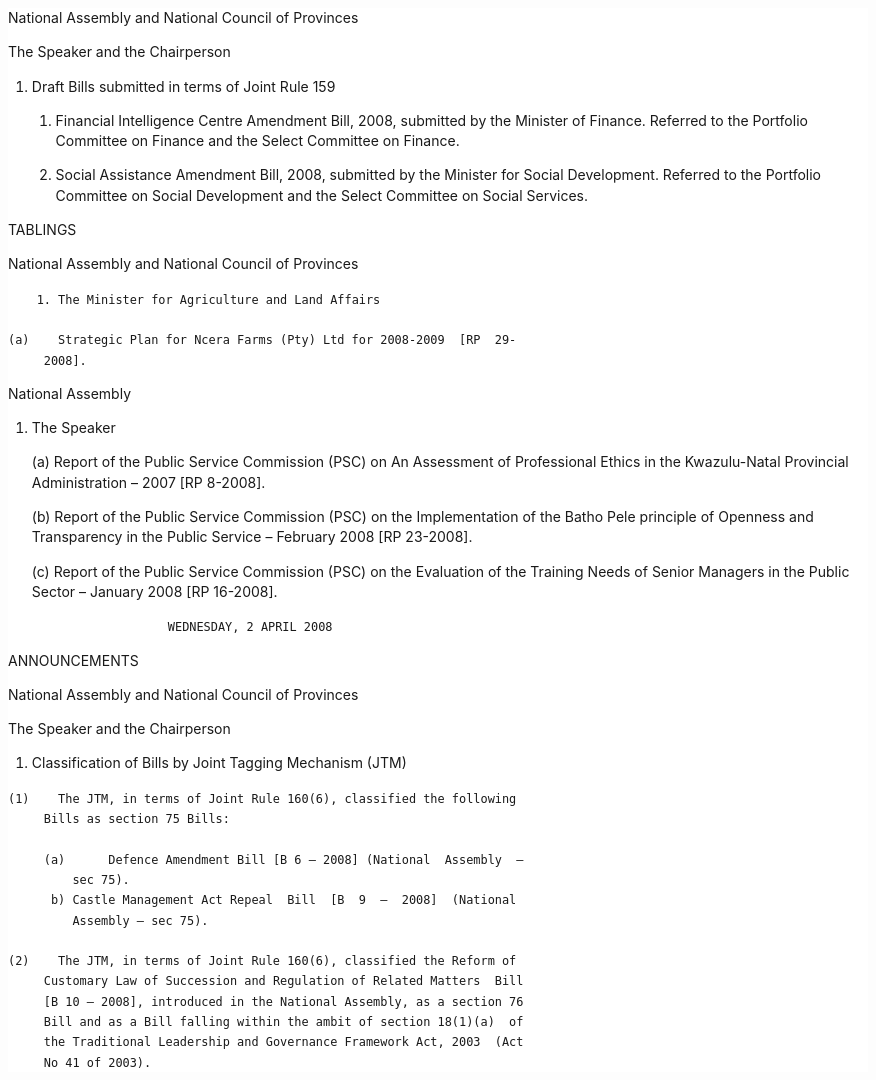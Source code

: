 National Assembly and National Council of Provinces

The Speaker and the Chairperson

1.    Draft Bills submitted in terms of Joint Rule 159

      1) Financial Intelligence Centre Amendment Bill, 2008, submitted by
         the Minister of Finance. Referred to the Portfolio Committee on
         Finance and the Select Committee on Finance.

      2) Social Assistance Amendment Bill, 2008, submitted by the Minister
         for Social Development. Referred to the Portfolio Committee on
         Social Development and the Select Committee on Social Services.

TABLINGS

National Assembly and National Council of Provinces

        1. The Minister for Agriculture and Land Affairs

    (a)    Strategic Plan for Ncera Farms (Pty) Ltd for 2008-2009  [RP  29-
         2008].

National Assembly
 1. The Speaker

    (a)    Report of the Public Service Commission (PSC) on  An  Assessment
         of   Professional   Ethics   in   the   Kwazulu-Natal    Provincial
         Administration – 2007 [RP 8-2008].

    (b)     Report  of  the  Public  Service  Commission   (PSC)   on   the
         Implementation  of  the  Batho  Pele  principle  of  Openness   and
         Transparency in the Public Service – February 2008 [RP 23-2008].

    (c)    Report of the Public Service Commission (PSC) on the  Evaluation
         of the Training Needs of Senior Managers in  the  Public  Sector  –
         January 2008 [RP 16-2008].

                           WEDNESDAY, 2 APRIL 2008

ANNOUNCEMENTS

National Assembly and National Council of Provinces

The Speaker and the Chairperson

1.    Classification of Bills by Joint Tagging Mechanism (JTM)

    (1)    The JTM, in terms of Joint Rule 160(6), classified the following
         Bills as section 75 Bills:

         (a)      Defence Amendment Bill [B 6 – 2008] (National  Assembly  –
             sec 75).
          b) Castle Management Act Repeal  Bill  [B  9  –  2008]  (National
             Assembly – sec 75).

    (2)    The JTM, in terms of Joint Rule 160(6), classified the Reform of
         Customary Law of Succession and Regulation of Related Matters  Bill
         [B 10 – 2008], introduced in the National Assembly, as a section 76
         Bill and as a Bill falling within the ambit of section 18(1)(a)  of
         the Traditional Leadership and Governance Framework Act, 2003  (Act
         No 41 of 2003).
